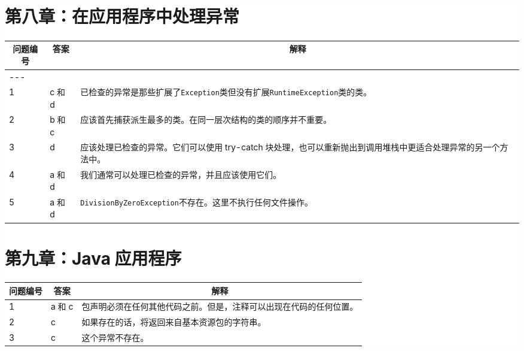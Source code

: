 # 第八章：在应用程序中处理异常

| 问题编号 | 答案 | 解释 |
| --- | --- | --- |
| --- |
| 1 | c 和 d | 已检查的异常是那些扩展了`Exception`类但没有扩展`RuntimeException`类的类。 |
| 2 | b 和 c | 应该首先捕获派生最多的类。在同一层次结构的类的顺序并不重要。 |
| 3 | d | 应该处理已检查的异常。它们可以使用 try-catch 块处理，也可以重新抛出到调用堆栈中更适合处理异常的另一个方法中。 |
| 4 | a 和 d | 我们通常可以处理已检查的异常，并且应该使用它们。 |
| 5 | a 和 d | `DivisionByZeroException`不存在。这里不执行任何文件操作。 |

# 第九章：Java 应用程序

| 问题编号 | 答案 | 解释 |
| --- | --- | --- |
| 1 | a 和 c | 包声明必须在任何其他代码之前。但是，注释可以出现在代码的任何位置。 |
| 2 | c | 如果存在的话，将返回来自基本资源包的字符串。 |
| 3 | c | 这个异常不存在。 |
